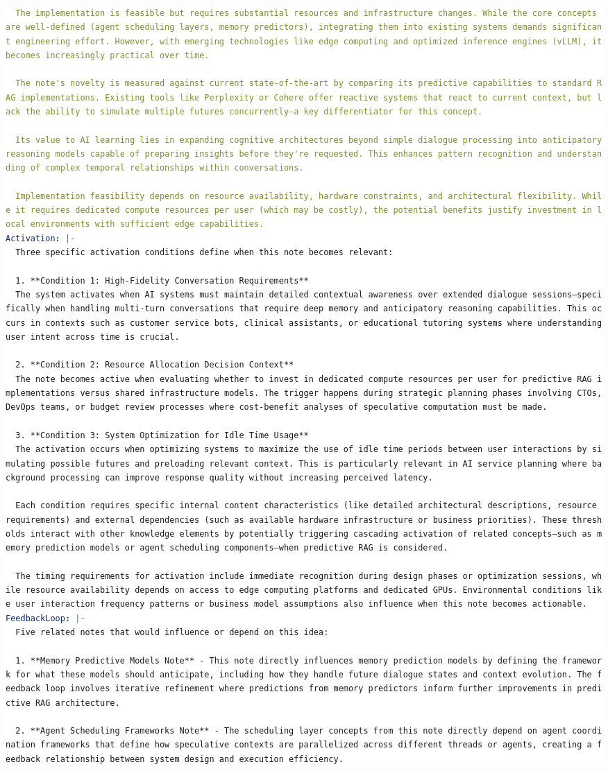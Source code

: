```yaml
  The implementation is feasible but requires substantial resources and infrastructure changes. While the core concepts are well-defined (agent scheduling layers, memory predictors), integrating them into existing systems demands significant engineering effort. However, with emerging technologies like edge computing and optimized inference engines (vLLM), it becomes increasingly practical over time.

  The note's novelty is measured against current state-of-the-art by comparing its predictive capabilities to standard RAG implementations. Existing tools like Perplexity or Cohere offer reactive systems that react to current context, but lack the ability to simulate multiple futures concurrently—a key differentiator for this concept.

  Its value to AI learning lies in expanding cognitive architectures beyond simple dialogue processing into anticipatory reasoning models capable of preparing insights before they're requested. This enhances pattern recognition and understanding of complex temporal relationships within conversations.

  Implementation feasibility depends on resource availability, hardware constraints, and architectural flexibility. While it requires dedicated compute resources per user (which may be costly), the potential benefits justify investment in local environments with sufficient edge capabilities.
Activation: |-
  Three specific activation conditions define when this note becomes relevant:

  1. **Condition 1: High-Fidelity Conversation Requirements**
  The system activates when AI systems must maintain detailed contextual awareness over extended dialogue sessions—specifically when handling multi-turn conversations that require deep memory and anticipatory reasoning capabilities. This occurs in contexts such as customer service bots, clinical assistants, or educational tutoring systems where understanding user intent across time is crucial.

  2. **Condition 2: Resource Allocation Decision Context**
  The note becomes active when evaluating whether to invest in dedicated compute resources per user for predictive RAG implementations versus shared infrastructure models. The trigger happens during strategic planning phases involving CTOs, DevOps teams, or budget review processes where cost-benefit analyses of speculative computation must be made.

  3. **Condition 3: System Optimization for Idle Time Usage**
  The activation occurs when optimizing systems to maximize the use of idle time periods between user interactions by simulating possible futures and preloading relevant context. This is particularly relevant in AI service planning where background processing can improve response quality without increasing perceived latency.

  Each condition requires specific internal content characteristics (like detailed architectural descriptions, resource requirements) and external dependencies (such as available hardware infrastructure or business priorities). These thresholds interact with other knowledge elements by potentially triggering cascading activation of related concepts—such as memory prediction models or agent scheduling components—when predictive RAG is considered.

  The timing requirements for activation include immediate recognition during design phases or optimization sessions, while resource availability depends on access to edge computing platforms and dedicated GPUs. Environmental conditions like user interaction frequency patterns or business model assumptions also influence when this note becomes actionable.
FeedbackLoop: |-
  Five related notes that would influence or depend on this idea:

  1. **Memory Predictive Models Note** - This note directly influences memory prediction models by defining the framework for what these models should anticipate, including how they handle future dialogue states and context evolution. The feedback loop involves iterative refinement where predictions from memory predictors inform further improvements in predictive RAG architecture.

  2. **Agent Scheduling Frameworks Note** - The scheduling layer concepts from this note directly depend on agent coordination frameworks that define how speculative contexts are parallelized across different threads or agents, creating a feedback relationship between system design and execution efficiency.

```